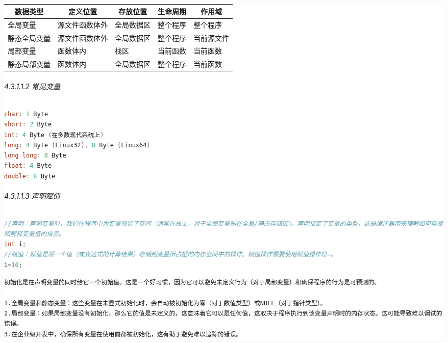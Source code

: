 | 数据类型     | 定义位置       | 存放位置   | 生命周期 | 作用域     |
| ------------ | -------------- | ---------- | -------- | ---------- |
| 全局变量     | 源文件函数体外 | 全局数据区 | 整个程序 | 整个程序   |
| 静态全局变量 | 源文件函数体外 | 全局数据区 | 整个程序 | 当前源文件 |
| 局部变量     | 函数体内       | 栈区       | 当前函数 | 当前函数   |
| 静态局部变量 | 函数体内       | 全局数据区 | 整个程序 | 当前函数   |

###### 4.3.1.1.2 常见变量

```c
char: 1 Byte
short: 2 Byte
int: 4 Byte (在多数现代系统上)
long: 4 Byte (Linux32), 8 Byte (Linux64)
long long: 8 Byte
float: 4 Byte
double: 8 Byte
```

###### 4.3.1.1.3 声明赋值

```c
//声明：声明变量时，我们在程序中为变量预留了空间（通常在栈上，对于全局变量则在全局/静态存储区）。声明指定了变量的类型，这是编译器用来理解如何存储和解释变量值的信息。
int i;
//赋值：赋值是将一个值（或表达式的计算结果）存储到变量所占据的内存空间中的操作。赋值操作需要使用赋值操作符=。
i=10;
```

```markdown
初始化是在声明变量的同时给它一个初始值。这是一个好习惯，因为它可以避免未定义行为（对于局部变量）和确保程序的行为是可预测的。

1.全局变量和静态变量：这些变量在未显式初始化时，会自动被初始化为零（对于数值类型）或NULL（对于指针类型）。
2.局部变量：如果局部变量没有初始化，那么它的值是未定义的，这意味着它可以是任何值，这取决于程序执行到该变量声明时的内存状态。这可能导致难以调试的错误。
3.在企业级开发中，确保所有变量在使用前都被初始化，这有助于避免难以追踪的错误。
